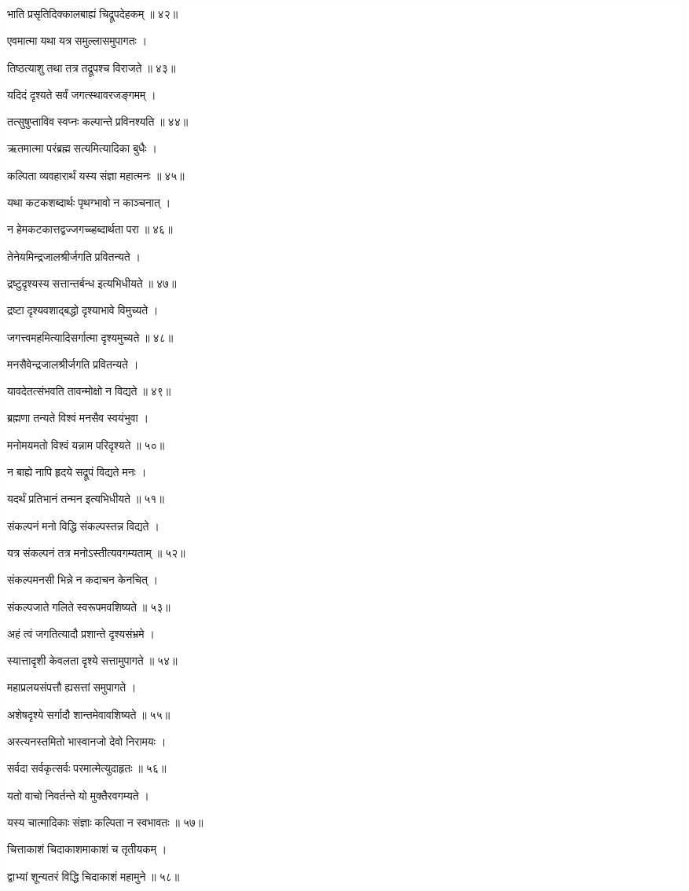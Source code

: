 भाति प्रसृतिदिक्कालबाह्यं चिद्रूपदेहकम् ॥ ४२॥

एवमात्मा यथा यत्र समुल्लासमुपागतः ।

तिष्ठत्याशु तथा तत्र तद्रूपश्च विराजते ॥ ४३॥

यदिदं दृश्यते सर्वं जगत्स्थावरजङ्गमम् ।

तत्सुषुप्ताविव स्वप्नः कल्पान्ते प्रविनश्यति ॥ ४४॥

ऋतमात्मा परंब्रह्म सत्यमित्यादिका बुधैः ।

कल्पिता व्यवहारार्थं यस्य संज्ञा महात्मनः ॥ ४५॥

यथा कटकशब्दार्थः पृथग्भावो न काञ्चनात् ।

न हेमकटकात्तद्वज्जगच्च्हब्दार्थता परा ॥ ४६॥

तेनेयमिन्द्रजालश्रीर्जगति प्रवितन्यते ।

द्रष्टुदृश्यस्य सत्तान्तर्बन्ध इत्यभिधीयते ॥ ४७॥

द्रष्टा दृश्यवशाद्बद्धो दृश्याभावे विमुच्यते ।

जगत्त्वमहमित्यादिसर्गात्मा दृश्यमुच्यते ॥ ४८॥

मनसैवेन्द्रजालश्रीर्जगति प्रवितन्यते ।

यावदेतत्संभवति तावन्मोक्षो न विद्यते ॥ ४९॥

ब्रह्मणा तन्यते विश्वं मनसैव स्वयंभुवा ।

मनोमयमतो विश्वं यन्नाम परिदृश्यते ॥ ५०॥

न बाह्ये नापि हृदये सद्रूपं विद्यते मनः ।

यदर्थं प्रतिभानं तन्मन इत्यभिधीयते ॥ ५१॥

संकल्पनं मनो विद्धि संकल्पस्तन्न विद्यते ।

यत्र संकल्पनं तत्र मनोऽस्तीत्यवगम्यताम् ॥ ५२॥

संकल्पमनसी भिन्ने न कदाचन केनचित् ।

संकल्पजाते गलिते स्वरूपमवशिष्यते ॥ ५३॥

अहं त्वं जगतित्यादौ प्रशान्ते दृश्यसंभ्रमे ।

स्यात्तादृशी केवलता दृश्ये सत्तामुपागते ॥ ५४॥

महाप्रलयसंपत्तौ ह्यसत्तां समुपागते ।

अशेषदृश्ये सर्गादौ शान्तमेवावशिष्यते ॥ ५५॥

अस्त्यनस्तमितो भास्वानजो देवो निरामयः ।

सर्वदा सर्वकृत्सर्वः परमात्मेत्युदाहृतः ॥ ५६॥

यतो वाचो निवर्तन्ते यो मुक्तैरवगम्यते ।

यस्य चात्मादिकाः संज्ञाः कल्पिता न स्वभावतः ॥ ५७॥

चित्ताकाशं चिदाकाशमाकाशं च तृतीयकम् ।

द्वाभ्यां शून्यतरं विद्धि चिदाकाशं महामुने ॥ ५८॥
